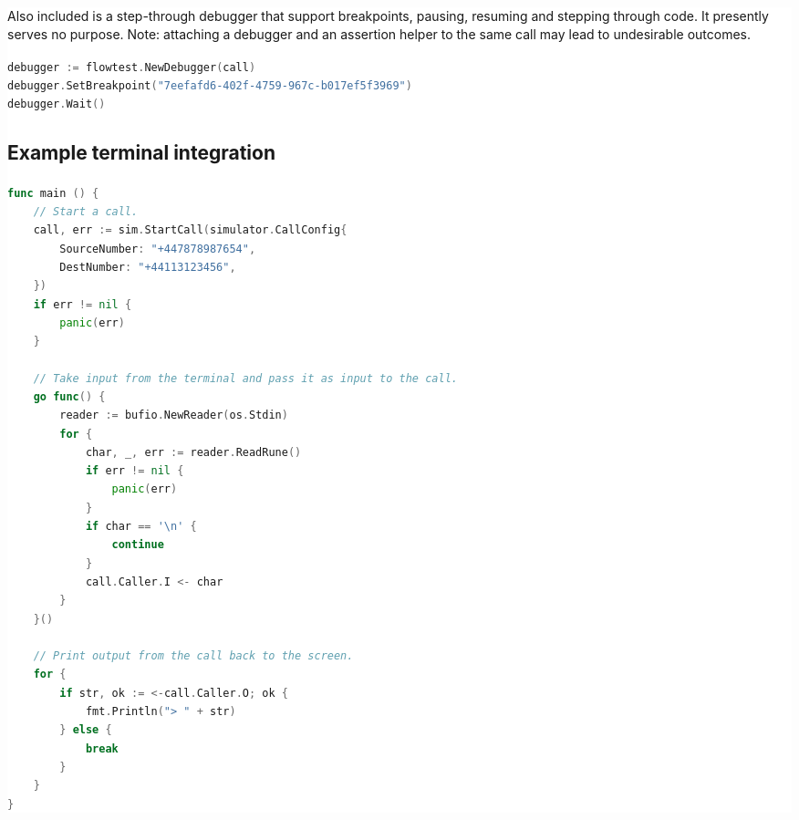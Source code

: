 Also included is a step-through debugger that support breakpoints, pausing, resuming and stepping through code. It presently serves no purpose. Note: attaching a debugger and an assertion helper to the same call may lead to undesirable outcomes.

```go
debugger := flowtest.NewDebugger(call)
debugger.SetBreakpoint("7eefafd6-402f-4759-967c-b017ef5f3969")
debugger.Wait()
```

## Example terminal integration

```go
func main () {
    // Start a call.
    call, err := sim.StartCall(simulator.CallConfig{
        SourceNumber: "+447878987654",
        DestNumber: "+44113123456",
    })
    if err != nil {
        panic(err)
    }

    // Take input from the terminal and pass it as input to the call.
    go func() {
        reader := bufio.NewReader(os.Stdin)
        for {
            char, _, err := reader.ReadRune()
            if err != nil {
                panic(err)
            }
            if char == '\n' {
                continue
            }
            call.Caller.I <- char
        }
    }()

    // Print output from the call back to the screen.
    for {
        if str, ok := <-call.Caller.O; ok {
            fmt.Println("> " + str)
        } else {
            break
        }
    }    
}
```
